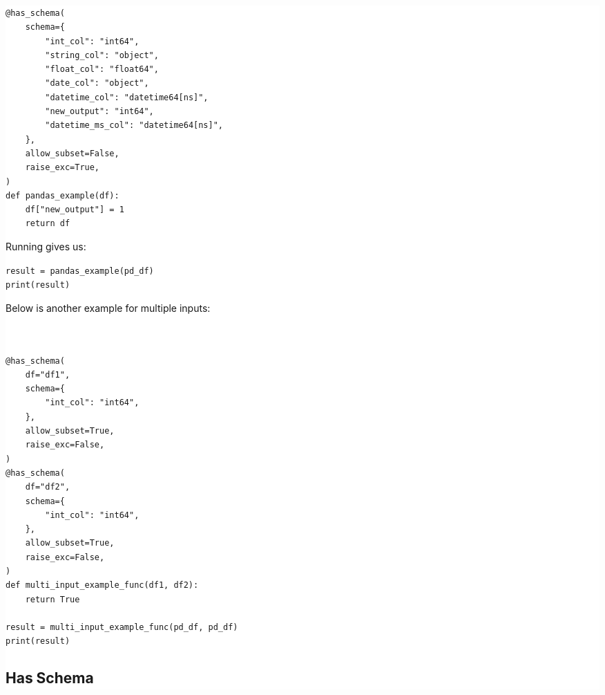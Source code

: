 ```{code-cell}
@has_schema(
    schema={
        "int_col": "int64",
        "string_col": "object",
        "float_col": "float64",
        "date_col": "object",
        "datetime_col": "datetime64[ns]",
        "new_output": "int64",
        "datetime_ms_col": "datetime64[ns]",
    },
    allow_subset=False,
    raise_exc=True,
)
def pandas_example(df):
    df["new_output"] = 1
    return df
```

Running gives us:
```{code-cell}
result = pandas_example(pd_df)
print(result)
```

Below is another example for multiple inputs:
```{code-cell}


@has_schema(
    df="df1",
    schema={
        "int_col": "int64",
    },
    allow_subset=True,
    raise_exc=False,
)
@has_schema(
    df="df2",
    schema={
        "int_col": "int64",
    },
    allow_subset=True,
    raise_exc=False,
)
def multi_input_example_func(df1, df2):
    return True

result = multi_input_example_func(pd_df, pd_df)
print(result)
```


## Has Schema
